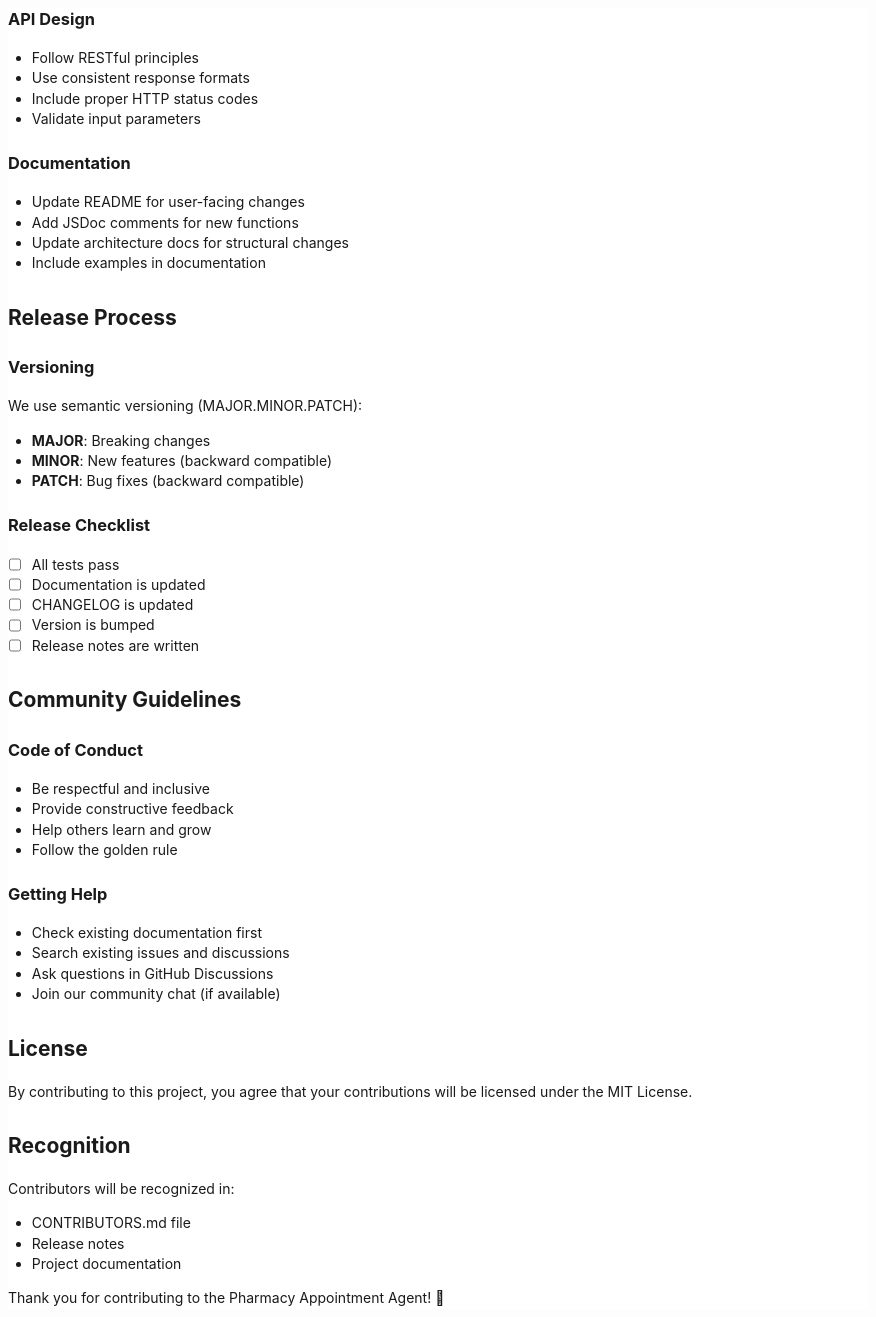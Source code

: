 ### API Design
- Follow RESTful principles
- Use consistent response formats
- Include proper HTTP status codes
- Validate input parameters

### Documentation
- Update README for user-facing changes
- Add JSDoc comments for new functions
- Update architecture docs for structural changes
- Include examples in documentation

## Release Process

### Versioning
We use semantic versioning (MAJOR.MINOR.PATCH):
- **MAJOR**: Breaking changes
- **MINOR**: New features (backward compatible)
- **PATCH**: Bug fixes (backward compatible)

### Release Checklist
- [ ] All tests pass
- [ ] Documentation is updated
- [ ] CHANGELOG is updated
- [ ] Version is bumped
- [ ] Release notes are written

## Community Guidelines

### Code of Conduct
- Be respectful and inclusive
- Provide constructive feedback
- Help others learn and grow
- Follow the golden rule

### Getting Help
- Check existing documentation first
- Search existing issues and discussions
- Ask questions in GitHub Discussions
- Join our community chat (if available)

## License

By contributing to this project, you agree that your contributions will be licensed under the MIT License.

## Recognition

Contributors will be recognized in:
- CONTRIBUTORS.md file
- Release notes
- Project documentation

Thank you for contributing to the Pharmacy Appointment Agent! 🎉
